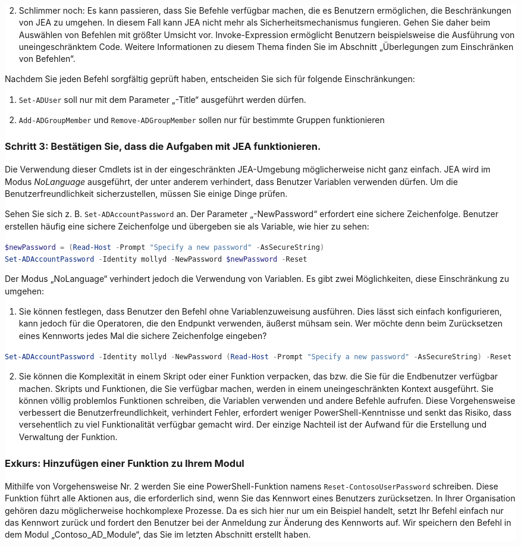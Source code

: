 2.  Schlimmer noch: Es kann passieren, dass Sie Befehle verfügbar machen, die es Benutzern ermöglichen, die Beschränkungen von JEA zu umgehen.
In diesem Fall kann JEA nicht mehr als Sicherheitsmechanismus fungieren.
Gehen Sie daher beim Auswählen von Befehlen mit größter Umsicht vor.
Invoke-Expression ermöglicht Benutzern beispielsweise die Ausführung von uneingeschränktem Code.
Weitere Informationen zu diesem Thema finden Sie im Abschnitt „Überlegungen zum Einschränken von Befehlen“.

Nachdem Sie jeden Befehl sorgfältig geprüft haben, entscheiden Sie sich für folgende Einschränkungen:

1.  `Set-ADUser` soll nur mit dem Parameter „-Title“ ausgeführt werden dürfen.

2.  `Add-ADGroupMember` und `Remove-ADGroupMember` sollen nur für bestimmte Gruppen funktionieren

### Schritt 3: Bestätigen Sie, dass die Aufgaben mit JEA funktionieren.
Die Verwendung dieser Cmdlets ist in der eingeschränkten JEA-Umgebung möglicherweise nicht ganz einfach.
JEA wird im Modus *NoLanguage* ausgeführt, der unter anderem verhindert, dass Benutzer Variablen verwenden dürfen.
Um die Benutzerfreundlichkeit sicherzustellen, müssen Sie einige Dinge prüfen.

Sehen Sie sich z. B. `Set-ADAccountPassword` an.
Der Parameter „-NewPassword“ erfordert eine sichere Zeichenfolge.
Benutzer erstellen häufig eine sichere Zeichenfolge und übergeben sie als Variable, wie hier zu sehen:

```PowerShell
$newPassword = (Read-Host -Prompt "Specify a new password" -AsSecureString)
Set-ADAccountPassword -Identity mollyd -NewPassword $newPassword -Reset
```

Der Modus „NoLanguage“ verhindert jedoch die Verwendung von Variablen.
Es gibt zwei Möglichkeiten, diese Einschränkung zu umgehen:

1.  Sie können festlegen, dass Benutzer den Befehl ohne Variablenzuweisung ausführen.
Dies lässt sich einfach konfigurieren, kann jedoch für die Operatoren, die den Endpunkt verwenden, äußerst mühsam sein.
Wer möchte denn beim Zurücksetzen eines Kennworts jedes Mal die sichere Zeichenfolge eingeben?
```PowerShell
Set-ADAccountPassword -Identity mollyd -NewPassword (Read-Host -Prompt "Specify a new password" -AsSecureString) -Reset
```

2.  Sie können die Komplexität in einem Skript oder einer Funktion verpacken, das bzw. die Sie für die Endbenutzer verfügbar machen.
Skripts und Funktionen, die Sie verfügbar machen, werden in einem uneingeschränkten Kontext ausgeführt. Sie können völlig problemlos Funktionen schreiben, die Variablen verwenden und andere Befehle aufrufen.
Diese Vorgehensweise verbessert die Benutzerfreundlichkeit, verhindert Fehler, erfordert weniger PowerShell-Kenntnisse und senkt das Risiko, dass versehentlich zu viel Funktionalität verfügbar gemacht wird.
Der einzige Nachteil ist der Aufwand für die Erstellung und Verwaltung der Funktion.

### Exkurs: Hinzufügen einer Funktion zu Ihrem Modul
Mithilfe von Vorgehensweise Nr. 2 werden Sie eine PowerShell-Funktion namens `Reset-ContosoUserPassword` schreiben.
Diese Funktion führt alle Aktionen aus, die erforderlich sind, wenn Sie das Kennwort eines Benutzers zurücksetzen.
In Ihrer Organisation gehören dazu möglicherweise hochkomplexe Prozesse.
Da es sich hier nur um ein Beispiel handelt, setzt Ihr Befehl einfach nur das Kennwort zurück und fordert den Benutzer bei der Anmeldung zur Änderung des Kennworts auf.
Wir speichern den Befehl in dem Modul „Contoso_AD_Module“, das Sie im letzten Abschnitt erstellt haben.
